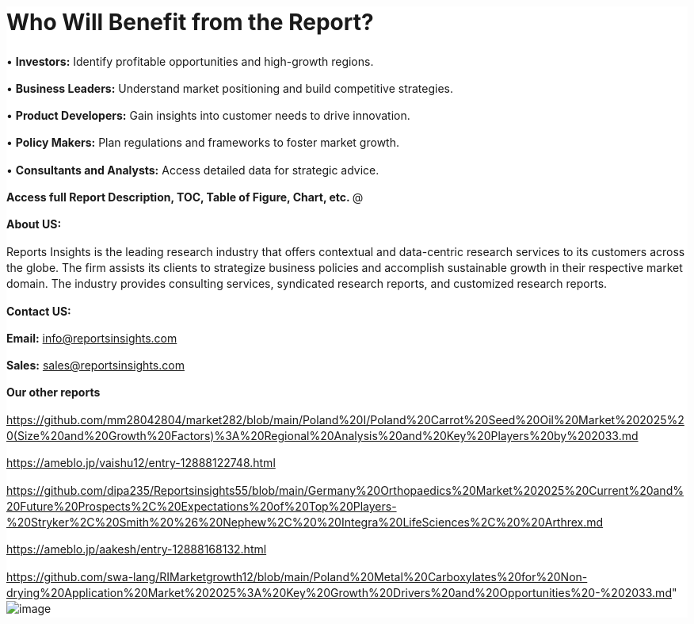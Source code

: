 # <strong>Who Will Benefit from the Report?</strong>

• <strong>Investors:</strong> Identify profitable opportunities and high-growth regions.

• <strong>Business Leaders:</strong> Understand market positioning and build competitive strategies.

• <strong>Product Developers:</strong> Gain insights into customer needs to drive innovation.

• <strong>Policy Makers:</strong> Plan regulations and frameworks to foster market growth.

• <strong>Consultants and Analysts:</strong> Access detailed data for strategic advice.
</ul>
<strong>Access full Report Description, TOC, Table of Figure, Chart, etc. </strong>@  <a href= style=color:#0000ff;></a></font>

<strong><strong>About US</strong>:</strong>

Reports Insights is the leading research industry that offers contextual and data-centric research services to its customers across the globe. The firm assists its clients to strategize business policies and accomplish sustainable growth in their respective market domain. The industry provides consulting services, syndicated research reports, and customized research reports.

<strong>Contact US:</strong>

<p class=""""><b>Email:</b> <a href=mailto:info@reportsinsights.com>info@reportsinsights.com</a></p>
<p class=""""><b>Sales:</b> <a href=mailto:sales@reportsinsights.com>sales@reportsinsights.com</a></p>

<strong>Our other reports</strong>

<a href=https://github.com/mm28042804/market282/blob/main/Poland%20I/Poland%20Carrot%20Seed%20Oil%20Market%202025%20(Size%20and%20Growth%20Factors)%3A%20Regional%20Analysis%20and%20Key%20Players%20by%202033.md>https://github.com/mm28042804/market282/blob/main/Poland%20I/Poland%20Carrot%20Seed%20Oil%20Market%202025%20(Size%20and%20Growth%20Factors)%3A%20Regional%20Analysis%20and%20Key%20Players%20by%202033.md</a>

<a href=https://ameblo.jp/vaishu12/entry-12888122748.html>https://ameblo.jp/vaishu12/entry-12888122748.html</a>

<a href=https://github.com/dipa235/Reportsinsights55/blob/main/Germany%20Orthopaedics%20Market%202025%20Current%20and%20Future%20Prospects%2C%20Expectations%20of%20Top%20Players-%20Stryker%2C%20Smith%20%26%20Nephew%2C%20%20Integra%20LifeSciences%2C%20%20Arthrex.md>https://github.com/dipa235/Reportsinsights55/blob/main/Germany%20Orthopaedics%20Market%202025%20Current%20and%20Future%20Prospects%2C%20Expectations%20of%20Top%20Players-%20Stryker%2C%20Smith%20%26%20Nephew%2C%20%20Integra%20LifeSciences%2C%20%20Arthrex.md</a>

<a href=https://ameblo.jp/aakesh/entry-12888168132.html>https://ameblo.jp/aakesh/entry-12888168132.html</a>

<a href=https://github.com/swa-lang/RIMarketgrowth12/blob/main/Poland%20Metal%20Carboxylates%20for%20Non-drying%20Application%20Market%202025%3A%20Key%20Growth%20Drivers%20and%20Opportunities%20-%202033.md>https://github.com/swa-lang/RIMarketgrowth12/blob/main/Poland%20Metal%20Carboxylates%20for%20Non-drying%20Application%20Market%202025%3A%20Key%20Growth%20Drivers%20and%20Opportunities%20-%202033.md</a>"
![image](https://github.com/user-attachments/assets/89dba881-fa3b-49f6-9aae-8bac2a484f52)
